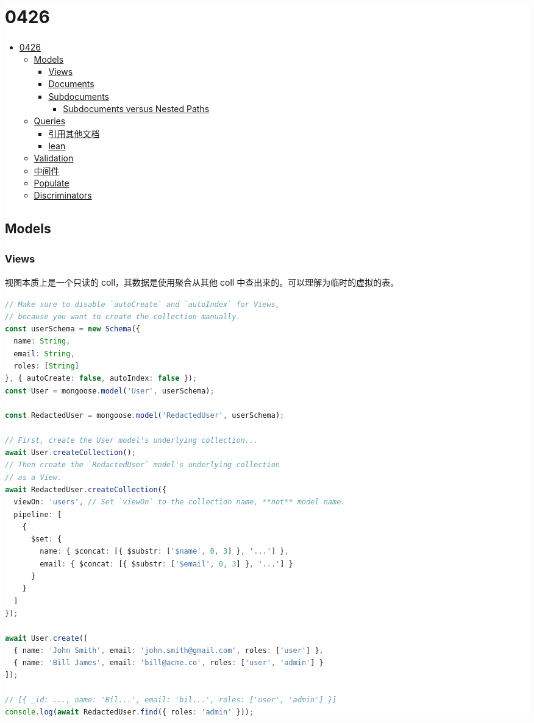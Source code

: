 # 0426

- [0426](#0426)
  - [Models](#models)
    - [Views](#views)
    - [Documents](#documents)
    - [Subdocuments](#subdocuments)
      - [Subdocuments versus Nested Paths](#subdocuments-versus-nested-paths)
  - [Queries](#queries)
    - [引用其他文档](#引用其他文档)
    - [lean](#lean)
  - [Validation](#validation)
  - [中间件](#中间件)
  - [Populate](#populate)
  - [Discriminators](#discriminators)


## Models

### Views

视图本质上是一个只读的 coll，其数据是使用聚合从其他 coll 中查出来的。可以理解为临时的虚拟的表。

```ts
// Make sure to disable `autoCreate` and `autoIndex` for Views,
// because you want to create the collection manually.
const userSchema = new Schema({
  name: String,
  email: String,
  roles: [String]
}, { autoCreate: false, autoIndex: false });
const User = mongoose.model('User', userSchema);

const RedactedUser = mongoose.model('RedactedUser', userSchema);

// First, create the User model's underlying collection...
await User.createCollection();
// Then create the `RedactedUser` model's underlying collection
// as a View.
await RedactedUser.createCollection({
  viewOn: 'users', // Set `viewOn` to the collection name, **not** model name.
  pipeline: [
    {
      $set: {
        name: { $concat: [{ $substr: ['$name', 0, 3] }, '...'] },
        email: { $concat: [{ $substr: ['$email', 0, 3] }, '...'] }
      }
    }
  ]
});

await User.create([
  { name: 'John Smith', email: 'john.smith@gmail.com', roles: ['user'] },
  { name: 'Bill James', email: 'bill@acme.co', roles: ['user', 'admin'] }
]);

// [{ _id: ..., name: 'Bil...', email: 'bil...', roles: ['user', 'admin'] }]
console.log(await RedactedUser.find({ roles: 'admin' }));
```      
